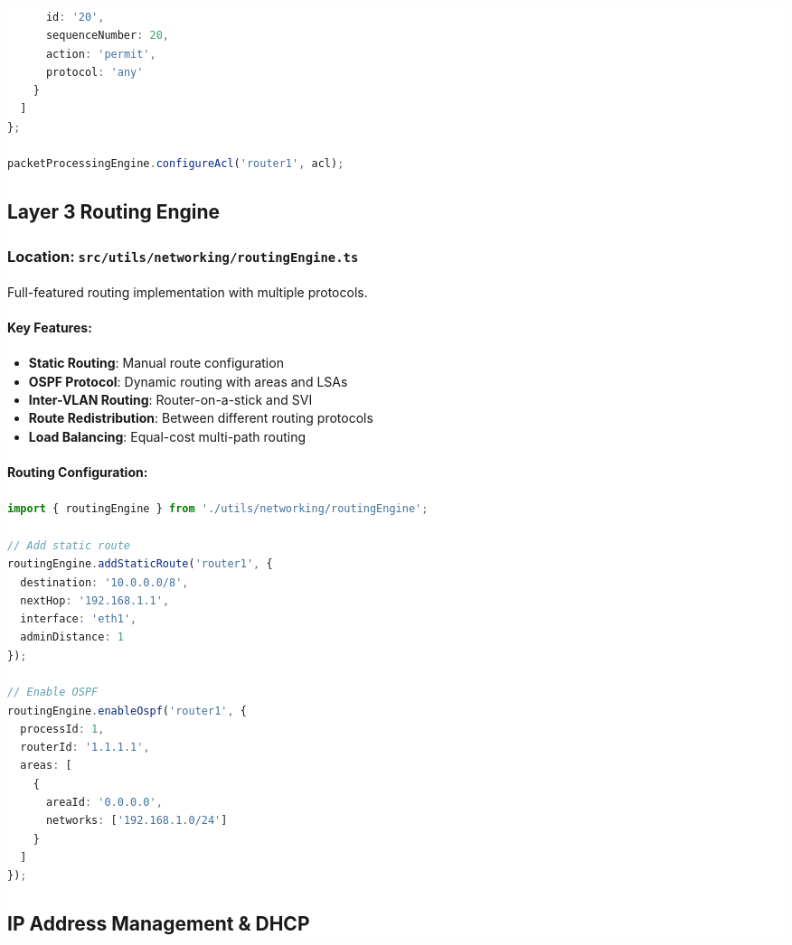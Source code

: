 ```typescript
      id: '20',
      sequenceNumber: 20,
      action: 'permit',
      protocol: 'any'
    }
  ]
};

packetProcessingEngine.configureAcl('router1', acl);
```

## Layer 3 Routing Engine

### Location: `src/utils/networking/routingEngine.ts`

Full-featured routing implementation with multiple protocols.

#### Key Features:

- **Static Routing**: Manual route configuration
- **OSPF Protocol**: Dynamic routing with areas and LSAs
- **Inter-VLAN Routing**: Router-on-a-stick and SVI
- **Route Redistribution**: Between different routing protocols
- **Load Balancing**: Equal-cost multi-path routing

#### Routing Configuration:

```typescript
import { routingEngine } from './utils/networking/routingEngine';

// Add static route
routingEngine.addStaticRoute('router1', {
  destination: '10.0.0.0/8',
  nextHop: '192.168.1.1',
  interface: 'eth1',
  adminDistance: 1
});

// Enable OSPF
routingEngine.enableOspf('router1', {
  processId: 1,
  routerId: '1.1.1.1',
  areas: [
    {
      areaId: '0.0.0.0',
      networks: ['192.168.1.0/24']
    }
  ]
});
```

## IP Address Management & DHCP
